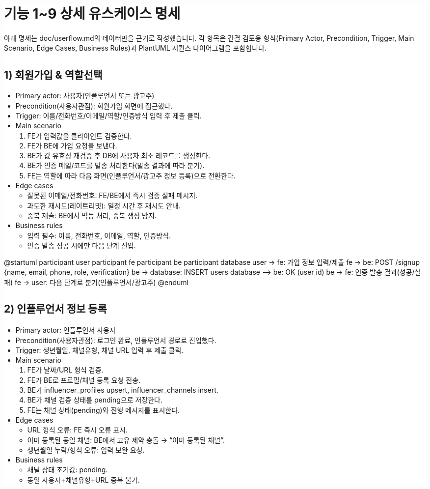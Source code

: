 # 기능 1~9 상세 유스케이스 명세

아래 명세는 doc/userflow.md의 데이터만을 근거로 작성했습니다. 각 항목은 간결 검토용 형식(Primary Actor, Precondition, Trigger, Main Scenario, Edge Cases, Business Rules)과 PlantUML 시퀀스 다이어그램을 포함합니다.

## 1) 회원가입 & 역할선택
- Primary actor: 사용자(인플루언서 또는 광고주)
- Precondition(사용자관점): 회원가입 화면에 접근했다.
- Trigger: 이름/전화번호/이메일/역할/인증방식 입력 후 제출 클릭.
- Main scenario
  1. FE가 입력값을 클라이언트 검증한다.
  2. FE가 BE에 가입 요청을 보낸다.
  3. BE가 값 유효성 재검증 후 DB에 사용자 최소 레코드를 생성한다.
  4. BE가 인증 메일/코드를 발송 처리한다(발송 결과에 따라 분기).
  5. FE는 역할에 따라 다음 화면(인플루언서/광고주 정보 등록)으로 전환한다.
- Edge cases
  - 잘못된 이메일/전화번호: FE/BE에서 즉시 검증 실패 메시지.
  - 과도한 재시도(레이트리밋): 일정 시간 후 재시도 안내.
  - 중복 제출: BE에서 멱등 처리, 중복 생성 방지.
- Business rules
  - 입력 필수: 이름, 전화번호, 이메일, 역할, 인증방식.
  - 인증 발송 성공 시에만 다음 단계 진입.

@startuml
participant user
participant fe
participant be
participant database
user -> fe: 가입 정보 입력/제출
fe -> be: POST /signup {name, email, phone, role, verification}
be -> database: INSERT users
database --> be: OK (user id)
be -> fe: 인증 발송 결과(성공/실패)
fe -> user: 다음 단계로 분기(인플루언서/광고주)
@enduml

## 2) 인플루언서 정보 등록
- Primary actor: 인플루언서 사용자
- Precondition(사용자관점): 로그인 완료, 인플루언서 경로로 진입했다.
- Trigger: 생년월일, 채널유형, 채널 URL 입력 후 제출 클릭.
- Main scenario
  1. FE가 날짜/URL 형식 검증.
  2. FE가 BE로 프로필/채널 등록 요청 전송.
  3. BE가 influencer_profiles upsert, influencer_channels insert.
  4. BE가 채널 검증 상태를 pending으로 저장한다.
  5. FE는 채널 상태(pending)와 진행 메시지를 표시한다.
- Edge cases
  - URL 형식 오류: FE 즉시 오류 표시.
  - 이미 등록된 동일 채널: BE에서 고유 제약 충돌 → “이미 등록된 채널”.
  - 생년월일 누락/형식 오류: 입력 보완 요청.
- Business rules
  - 채널 상태 초기값: pending.
  - 동일 사용자+채널유형+URL 중복 불가.

